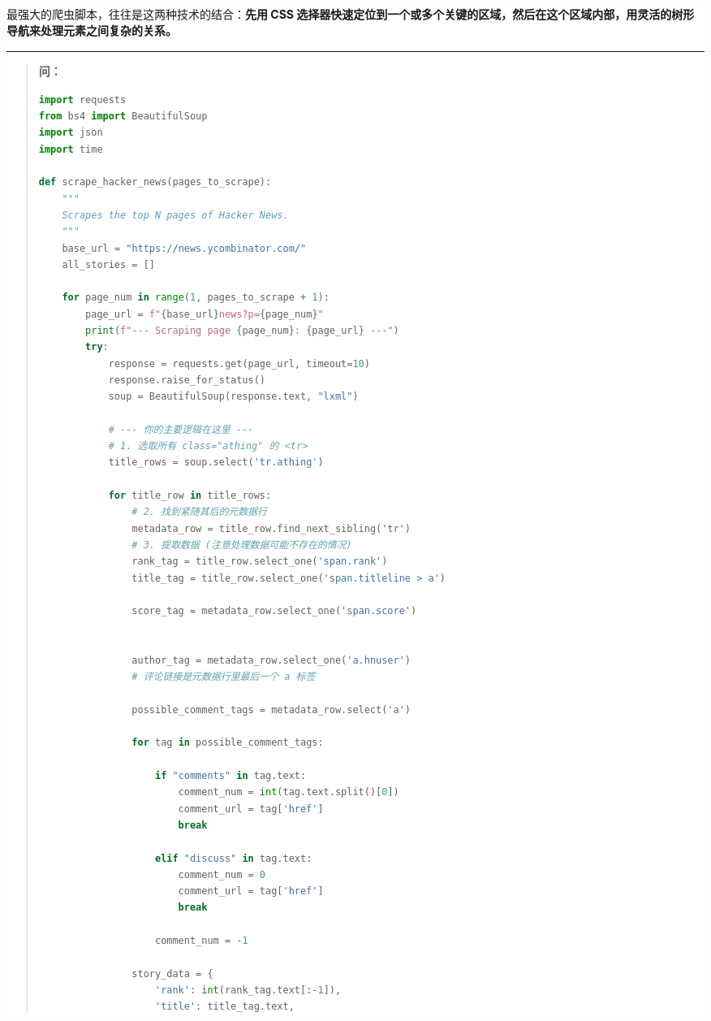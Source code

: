 最强大的爬虫脚本，往往是这两种技术的结合：**先用 CSS 选择器快速定位到一个或多个关键的区域，然后在这个区域内部，用灵活的树形导航来处理元素之间复杂的关系。**

---



> **问：**
>
> ```python
> import requests
> from bs4 import BeautifulSoup
> import json
> import time
>
> def scrape_hacker_news(pages_to_scrape):
>     """
>     Scrapes the top N pages of Hacker News.
>     """
>     base_url = "https://news.ycombinator.com/"
>     all_stories = []
>
>     for page_num in range(1, pages_to_scrape + 1):
>         page_url = f"{base_url}news?p={page_num}"
>         print(f"--- Scraping page {page_num}: {page_url} ---")
>         try:
>             response = requests.get(page_url, timeout=10)
>             response.raise_for_status()
>             soup = BeautifulSoup(response.text, "lxml")
>
>             # --- 你的主要逻辑在这里 ---
>             # 1. 选取所有 class="athing" 的 <tr>
>             title_rows = soup.select('tr.athing')
>
>             for title_row in title_rows:
>                 # 2. 找到紧随其后的元数据行
>                 metadata_row = title_row.find_next_sibling('tr')
>                 # 3. 提取数据 (注意处理数据可能不存在的情况)
>                 rank_tag = title_row.select_one('span.rank')
>                 title_tag = title_row.select_one('span.titleline > a')
>
>                 score_tag = metadata_row.select_one('span.score')
>
>
>                 author_tag = metadata_row.select_one('a.hnuser')
>                 # 评论链接是元数据行里最后一个 a 标签
>
>                 possible_comment_tags = metadata_row.select('a')
>
>                 for tag in possible_comment_tags:
>
>                     if "comments" in tag.text:
>                         comment_num = int(tag.text.split()[0])
>                         comment_url = tag['href']
>                         break
>
>                     elif "discuss" in tag.text:
>                         comment_num = 0
>                         comment_url = tag['href']
>                         break
>
>                     comment_num = -1
>
>                 story_data = {
>                     'rank': int(rank_tag.text[:-1]),
>                     'title': title_tag.text,